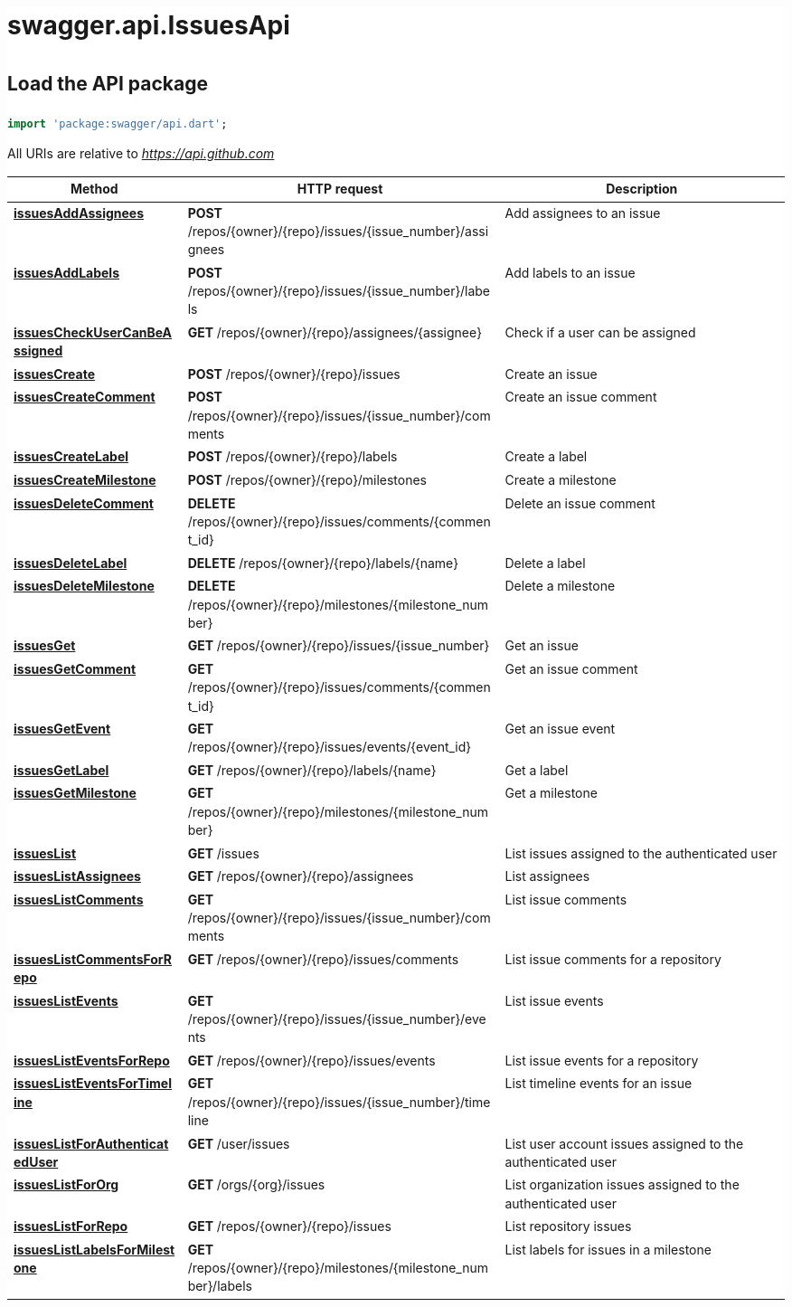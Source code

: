# swagger.api.IssuesApi

## Load the API package
```dart
import 'package:swagger/api.dart';
```

All URIs are relative to *https://api.github.com*

Method | HTTP request | Description
------------- | ------------- | -------------
[**issuesAddAssignees**](IssuesApi.md#issuesAddAssignees) | **POST** /repos/{owner}/{repo}/issues/{issue_number}/assignees | Add assignees to an issue
[**issuesAddLabels**](IssuesApi.md#issuesAddLabels) | **POST** /repos/{owner}/{repo}/issues/{issue_number}/labels | Add labels to an issue
[**issuesCheckUserCanBeAssigned**](IssuesApi.md#issuesCheckUserCanBeAssigned) | **GET** /repos/{owner}/{repo}/assignees/{assignee} | Check if a user can be assigned
[**issuesCreate**](IssuesApi.md#issuesCreate) | **POST** /repos/{owner}/{repo}/issues | Create an issue
[**issuesCreateComment**](IssuesApi.md#issuesCreateComment) | **POST** /repos/{owner}/{repo}/issues/{issue_number}/comments | Create an issue comment
[**issuesCreateLabel**](IssuesApi.md#issuesCreateLabel) | **POST** /repos/{owner}/{repo}/labels | Create a label
[**issuesCreateMilestone**](IssuesApi.md#issuesCreateMilestone) | **POST** /repos/{owner}/{repo}/milestones | Create a milestone
[**issuesDeleteComment**](IssuesApi.md#issuesDeleteComment) | **DELETE** /repos/{owner}/{repo}/issues/comments/{comment_id} | Delete an issue comment
[**issuesDeleteLabel**](IssuesApi.md#issuesDeleteLabel) | **DELETE** /repos/{owner}/{repo}/labels/{name} | Delete a label
[**issuesDeleteMilestone**](IssuesApi.md#issuesDeleteMilestone) | **DELETE** /repos/{owner}/{repo}/milestones/{milestone_number} | Delete a milestone
[**issuesGet**](IssuesApi.md#issuesGet) | **GET** /repos/{owner}/{repo}/issues/{issue_number} | Get an issue
[**issuesGetComment**](IssuesApi.md#issuesGetComment) | **GET** /repos/{owner}/{repo}/issues/comments/{comment_id} | Get an issue comment
[**issuesGetEvent**](IssuesApi.md#issuesGetEvent) | **GET** /repos/{owner}/{repo}/issues/events/{event_id} | Get an issue event
[**issuesGetLabel**](IssuesApi.md#issuesGetLabel) | **GET** /repos/{owner}/{repo}/labels/{name} | Get a label
[**issuesGetMilestone**](IssuesApi.md#issuesGetMilestone) | **GET** /repos/{owner}/{repo}/milestones/{milestone_number} | Get a milestone
[**issuesList**](IssuesApi.md#issuesList) | **GET** /issues | List issues assigned to the authenticated user
[**issuesListAssignees**](IssuesApi.md#issuesListAssignees) | **GET** /repos/{owner}/{repo}/assignees | List assignees
[**issuesListComments**](IssuesApi.md#issuesListComments) | **GET** /repos/{owner}/{repo}/issues/{issue_number}/comments | List issue comments
[**issuesListCommentsForRepo**](IssuesApi.md#issuesListCommentsForRepo) | **GET** /repos/{owner}/{repo}/issues/comments | List issue comments for a repository
[**issuesListEvents**](IssuesApi.md#issuesListEvents) | **GET** /repos/{owner}/{repo}/issues/{issue_number}/events | List issue events
[**issuesListEventsForRepo**](IssuesApi.md#issuesListEventsForRepo) | **GET** /repos/{owner}/{repo}/issues/events | List issue events for a repository
[**issuesListEventsForTimeline**](IssuesApi.md#issuesListEventsForTimeline) | **GET** /repos/{owner}/{repo}/issues/{issue_number}/timeline | List timeline events for an issue
[**issuesListForAuthenticatedUser**](IssuesApi.md#issuesListForAuthenticatedUser) | **GET** /user/issues | List user account issues assigned to the authenticated user
[**issuesListForOrg**](IssuesApi.md#issuesListForOrg) | **GET** /orgs/{org}/issues | List organization issues assigned to the authenticated user
[**issuesListForRepo**](IssuesApi.md#issuesListForRepo) | **GET** /repos/{owner}/{repo}/issues | List repository issues
[**issuesListLabelsForMilestone**](IssuesApi.md#issuesListLabelsForMilestone) | **GET** /repos/{owner}/{repo}/milestones/{milestone_number}/labels | List labels for issues in a milestone